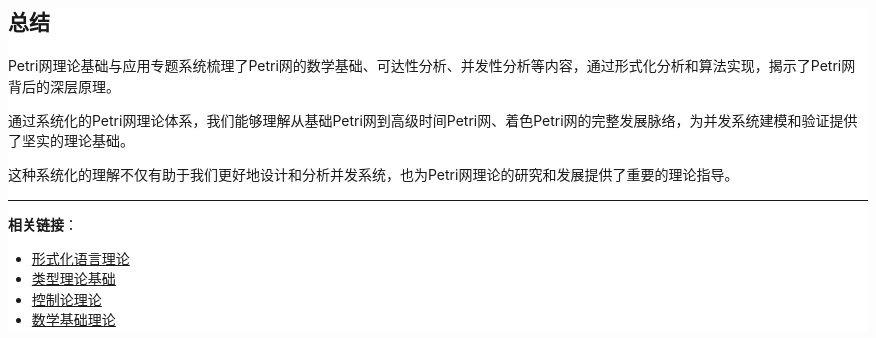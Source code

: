 ## 总结

Petri网理论基础与应用专题系统梳理了Petri网的数学基础、可达性分析、并发性分析等内容，通过形式化分析和算法实现，揭示了Petri网背后的深层原理。

通过系统化的Petri网理论体系，我们能够理解从基础Petri网到高级时间Petri网、着色Petri网的完整发展脉络，为并发系统建模和验证提供了坚实的理论基础。

这种系统化的理解不仅有助于我们更好地设计和分析并发系统，也为Petri网理论的研究和发展提供了重要的理论指导。

---

**相关链接**：

- [形式化语言理论](../../30-FormalMethods/02-FormalLanguages.md)
- [类型理论基础](../../30-FormalMethods/03-TypeTheory.md)
- [控制论理论](../../30-FormalMethods/04-ControlTheory.md)
- [数学基础理论](../../20-Mathematics/02-CoreConcepts.md)
